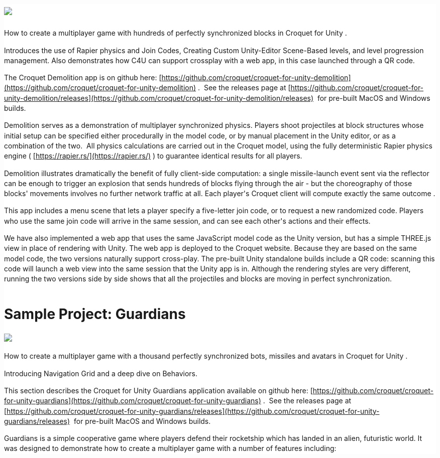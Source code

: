 ![](images/image8.gif)
----------------------

How to create a multiplayer game with hundreds of perfectly synchronized blocks in Croquet for Unity .  

Introduces the use of Rapier physics and Join Codes, Creating Custom Unity-Editor Scene-Based levels, and level progression management. Also demonstrates how C4U can support crossplay with a web app, in this case launched through a QR code.

The Croquet Demolition app is on github here: [https://github.com/croquet/croquet-for-unity-demolition](https://github.com/croquet/croquet-for-unity-demolition) .  See the releases page at [https://github.com/croquet/croquet-for-unity-demolition/releases](https://github.com/croquet/croquet-for-unity-demolition/releases)  for pre-built MacOS and Windows builds.

Demolition serves as a demonstration of multiplayer synchronized physics. Players shoot projectiles at block structures whose initial setup can be specified either procedurally in the model code, or by manual placement in the Unity editor, or as a combination of the two.  All physics calculations are carried out in the Croquet model, using the fully deterministic Rapier physics engine ( [https://rapier.rs/](https://rapier.rs/) ) to guarantee identical results for all players.

Demolition illustrates dramatically the benefit of fully client-side computation: a single missile-launch event sent via the reflector can be enough to trigger an explosion that sends hundreds of blocks flying through the air - but the choreography of those blocks' movements involves no further network traffic at all. Each player's Croquet client will compute exactly the same outcome .

This app includes a menu scene that lets a player specify a five-letter join code, or to request a new randomized code. Players who use the same join code will arrive in the same session, and can see each other's actions and their effects.

We have also implemented a web app that uses the same JavaScript model code as the Unity version, but has a simple THREE.js view in place of rendering with Unity. The web app is deployed to the Croquet website. Because they are based on the same model code, the two versions naturally support cross-play. The pre-built Unity standalone builds include a QR code: scanning this code will launch a web view into the same session that the Unity app is in. Although the rendering styles are very different, running the two versions side by side shows that all the projectiles and blocks are moving in perfect synchronization.


Sample Project: Guardians
============================

![](images/image14.gif)

How to create a multiplayer game with a thousand perfectly synchronized bots, missiles and avatars in Croquet for Unity .  

Introducing Navigation Grid and a deep dive on Behaviors.

This section describes the Croquet for Unity Guardians application available on github here: [https://github.com/croquet/croquet-for-unity-guardians](https://github.com/croquet/croquet-for-unity-guardians) .  See the releases page at [https://github.com/croquet/croquet-for-unity-guardians/releases](https://github.com/croquet/croquet-for-unity-guardians/releases)  for pre-built MacOS and Windows builds.

Guardians is a simple cooperative game where players defend their rocketship which has landed in an alien, futuristic world. It was designed to demonstrate how to create a multiplayer game with a number of features including:
